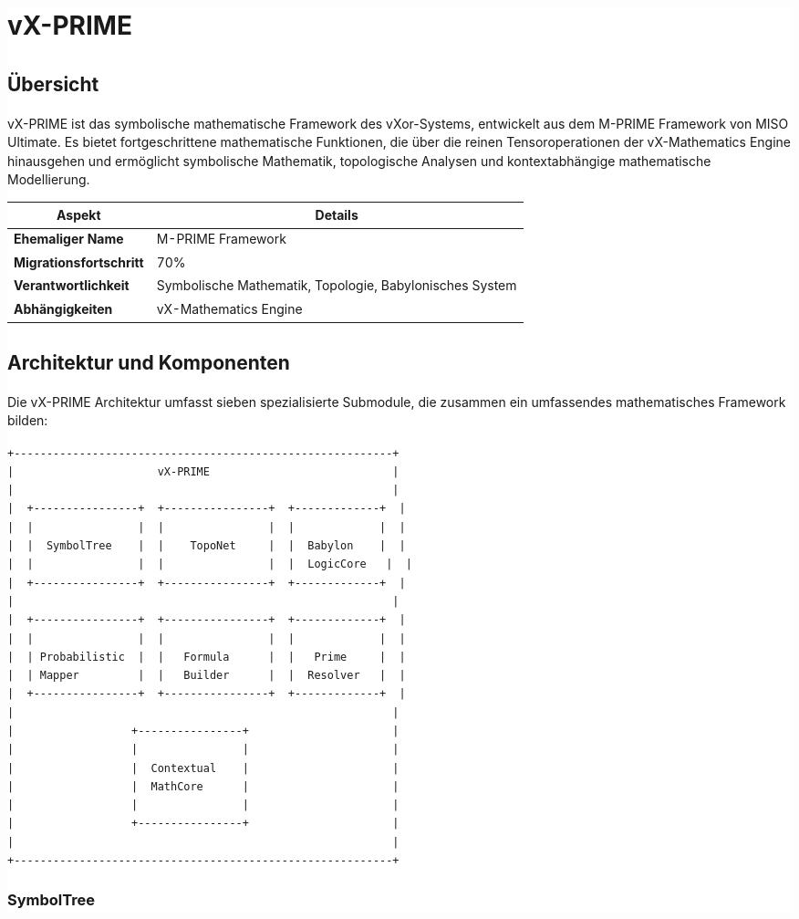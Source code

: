 # vX-PRIME

## Übersicht

vX-PRIME ist das symbolische mathematische Framework des vXor-Systems, entwickelt aus dem M-PRIME Framework von MISO Ultimate. Es bietet fortgeschrittene mathematische Funktionen, die über die reinen Tensoroperationen der vX-Mathematics Engine hinausgehen und ermöglicht symbolische Mathematik, topologische Analysen und kontextabhängige mathematische Modellierung.

| Aspekt | Details |
|--------|---------|
| **Ehemaliger Name** | M-PRIME Framework |
| **Migrationsfortschritt** | 70% |
| **Verantwortlichkeit** | Symbolische Mathematik, Topologie, Babylonisches System |
| **Abhängigkeiten** | vX-Mathematics Engine |

## Architektur und Komponenten

Die vX-PRIME Architektur umfasst sieben spezialisierte Submodule, die zusammen ein umfassendes mathematisches Framework bilden:

```
+----------------------------------------------------------+
|                      vX-PRIME                            |
|                                                          |
|  +----------------+  +----------------+  +-------------+  |
|  |                |  |                |  |             |  |
|  |  SymbolTree    |  |    TopoNet     |  |  Babylon    |  |
|  |                |  |                |  |  LogicCore   |  |
|  +----------------+  +----------------+  +-------------+  |
|                                                          |
|  +----------------+  +----------------+  +-------------+  |
|  |                |  |                |  |             |  |
|  | Probabilistic  |  |   Formula      |  |   Prime     |  |
|  | Mapper         |  |   Builder      |  |  Resolver   |  |
|  +----------------+  +----------------+  +-------------+  |
|                                                          |
|                  +----------------+                      |
|                  |                |                      |
|                  |  Contextual    |                      |
|                  |  MathCore      |                      |
|                  |                |                      |
|                  +----------------+                      |
|                                                          |
+----------------------------------------------------------+
```

### SymbolTree
